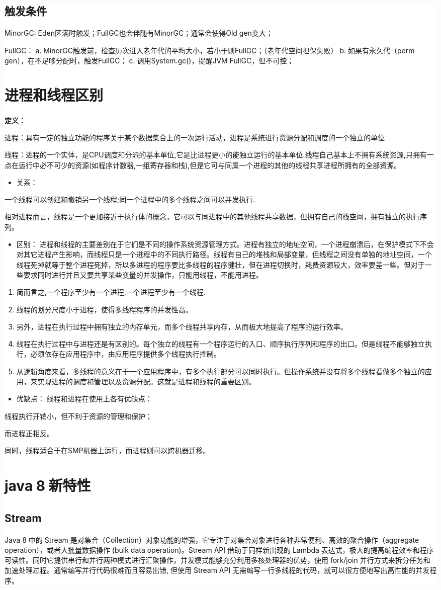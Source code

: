 ## 触发条件

MinorGC: Eden区满时触发；FullGC也会伴随有MinorGC；通常会使得Old gen变大；

FullGC：
a. MinorGC触发前，检查历次进入老年代的平均大小，若小于则FullGC；（老年代空间担保失败）
b. 如果有永久代（perm gen），在不足哆分配时，触发FullGC；
c. 调用System.gc()，提醒JVM FullGC，但不可控；

# 进程和线程区别

**定义：**

进程：具有一定的独立功能的程序关于某个数据集合上的一次运行活动，进程是系统进行资源分配和调度的一个独立的单位

线程：进程的一个实体，是CPU调度和分派的基本单位,它是比进程更小的能独立运行的基本单位.线程自己基本上不拥有系统资源,只拥有一点在运行中必不可少的资源(如程序计数器,一组寄存器和栈),但是它可与同属一个进程的其他的线程共享进程所拥有的全部资源。

- 关系：

一个线程可以创建和撤销另一个线程;同一个进程中的多个线程之间可以并发执行.

相对进程而言，线程是一个更加接近于执行体的概念，它可以与同进程中的其他线程共享数据，但拥有自己的栈空间，拥有独立的执行序列。

- 区别：
进程和线程的主要差别在于它们是不同的操作系统资源管理方式。进程有独立的地址空间，一个进程崩溃后，在保护模式下不会对其它进程产生影响，而线程只是一个进程中的不同执行路径。线程有自己的堆栈和局部变量，但线程之间没有单独的地址空间，一个线程死掉就等于整个进程死掉，所以多进程的程序要比多线程的程序健壮，但在进程切换时，耗费资源较大，效率要差一些。但对于一些要求同时进行并且又要共享某些变量的并发操作，只能用线程，不能用进程。

1) 简而言之,一个程序至少有一个进程,一个进程至少有一个线程.

2) 线程的划分尺度小于进程，使得多线程程序的并发性高。

3) 另外，进程在执行过程中拥有独立的内存单元，而多个线程共享内存，从而极大地提高了程序的运行效率。

4) 线程在执行过程中与进程还是有区别的。每个独立的线程有一个程序运行的入口、顺序执行序列和程序的出口。但是线程不能够独立执行，必须依存在应用程序中，由应用程序提供多个线程执行控制。

5) 从逻辑角度来看，多线程的意义在于一个应用程序中，有多个执行部分可以同时执行。但操作系统并没有将多个线程看做多个独立的应用，来实现进程的调度和管理以及资源分配。这就是进程和线程的重要区别。

- 优缺点：
线程和进程在使用上各有优缺点：

线程执行开销小，但不利于资源的管理和保护；

而进程正相反。

同时，线程适合于在SMP机器上运行，而进程则可以跨机器迁移。

# java 8 新特性

## Stream

Java 8 中的 Stream 是对集合（Collection）对象功能的增强，它专注于对集合对象进行各种非常便利、高效的聚合操作（aggregate operation），或者大批量数据操作 (bulk data operation)。Stream API 借助于同样新出现的 Lambda 表达式，极大的提高编程效率和程序可读性。同时它提供串行和并行两种模式进行汇聚操作，并发模式能够充分利用多核处理器的优势，使用 fork/join 并行方式来拆分任务和加速处理过程。通常编写并行代码很难而且容易出错, 但使用 Stream API 无需编写一行多线程的代码，就可以很方便地写出高性能的并发程序。
